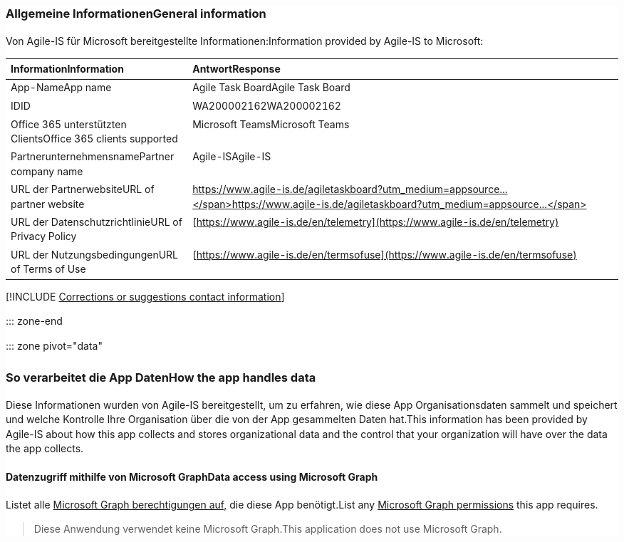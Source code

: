 ### <a name="general-information"></a><span data-ttu-id="23c1f-107">Allgemeine Informationen</span><span class="sxs-lookup"><span data-stu-id="23c1f-107">General information</span></span>

<span data-ttu-id="23c1f-108">Von Agile-IS für Microsoft bereitgestellte Informationen:</span><span class="sxs-lookup"><span data-stu-id="23c1f-108">Information provided by Agile-IS to Microsoft:</span></span>

| <span data-ttu-id="23c1f-109">**Information**</span><span class="sxs-lookup"><span data-stu-id="23c1f-109">**Information**</span></span> | <span data-ttu-id="23c1f-110">**Antwort**</span><span class="sxs-lookup"><span data-stu-id="23c1f-110">**Response**</span></span> |
|:----------------|:-------------|
| <span data-ttu-id="23c1f-111">App-Name</span><span class="sxs-lookup"><span data-stu-id="23c1f-111">App name</span></span> | <span data-ttu-id="23c1f-112">Agile Task Board</span><span class="sxs-lookup"><span data-stu-id="23c1f-112">Agile Task Board</span></span> |
| <span data-ttu-id="23c1f-113">ID</span><span class="sxs-lookup"><span data-stu-id="23c1f-113">ID</span></span> | <span data-ttu-id="23c1f-114">WA200002162</span><span class="sxs-lookup"><span data-stu-id="23c1f-114">WA200002162</span></span> |
| <span data-ttu-id="23c1f-115">Office 365 unterstützten Clients</span><span class="sxs-lookup"><span data-stu-id="23c1f-115">Office 365 clients supported</span></span> | <span data-ttu-id="23c1f-116">Microsoft Teams</span><span class="sxs-lookup"><span data-stu-id="23c1f-116">Microsoft Teams</span></span> |
| <span data-ttu-id="23c1f-117">Partnerunternehmensname</span><span class="sxs-lookup"><span data-stu-id="23c1f-117">Partner company name</span></span> | <span data-ttu-id="23c1f-118">Agile-IS</span><span class="sxs-lookup"><span data-stu-id="23c1f-118">Agile-IS</span></span> |
| <span data-ttu-id="23c1f-119">URL der Partnerwebsite</span><span class="sxs-lookup"><span data-stu-id="23c1f-119">URL of partner website</span></span> | [<span data-ttu-id="23c1f-120"> https://www.agile-is.de/agiletaskboard?utm_medium=appsource...</span><span class="sxs-lookup"><span data-stu-id="23c1f-120">https://www.agile-is.de/agiletaskboard?utm_medium=appsource...</span></span>](https://www.agile-is.de/agiletaskboard?utm_medium=appsource&amp;utm_campaign=teams&amp;utm_source=manifest) |
| <span data-ttu-id="23c1f-121">URL der Datenschutzrichtlinie</span><span class="sxs-lookup"><span data-stu-id="23c1f-121">URL of Privacy Policy</span></span> | [https://www.agile-is.de/en/telemetry](https://www.agile-is.de/en/telemetry) |
| <span data-ttu-id="23c1f-122">URL der Nutzungsbedingungen</span><span class="sxs-lookup"><span data-stu-id="23c1f-122">URL of Terms of Use</span></span> | [https://www.agile-is.de/en/termsofuse](https://www.agile-is.de/en/termsofuse) |

 [!INCLUDE [Corrections or suggestions contact information](../includes/corrections-or-suggestions.md)]

::: zone-end

::: zone pivot="data"

### <a name="how-the-app-handles-data"></a><span data-ttu-id="23c1f-123">So verarbeitet die App Daten</span><span class="sxs-lookup"><span data-stu-id="23c1f-123">How the app handles data</span></span>

<span data-ttu-id="23c1f-124">Diese Informationen wurden von Agile-IS bereitgestellt, um zu erfahren, wie diese App Organisationsdaten sammelt und speichert und welche Kontrolle Ihre Organisation über die von der App gesammelten Daten hat.</span><span class="sxs-lookup"><span data-stu-id="23c1f-124">This information has been provided by Agile-IS about how this app collects and stores organizational data and the control that your organization will have over the data the app collects.</span></span>

#### <a name="data-access-using-microsoft-graph"></a><span data-ttu-id="23c1f-125">Datenzugriff mithilfe von Microsoft Graph</span><span class="sxs-lookup"><span data-stu-id="23c1f-125">Data access using Microsoft Graph</span></span>

<span data-ttu-id="23c1f-126">Listet alle [Microsoft Graph berechtigungen auf,](https://docs.microsoft.com/graph/permissions-reference) die diese App benötigt.</span><span class="sxs-lookup"><span data-stu-id="23c1f-126">List any [Microsoft Graph permissions](https://docs.microsoft.com/graph/permissions-reference) this app requires.</span></span>

><span data-ttu-id="23c1f-127">Diese Anwendung verwendet keine Microsoft Graph.</span><span class="sxs-lookup"><span data-stu-id="23c1f-127">This application does not use Microsoft Graph.</span></span>
